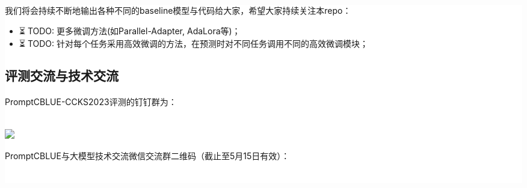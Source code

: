 
我们将会持续不断地输出各种不同的baseline模型与代码给大家，希望大家持续关注本repo：
- ⏳ TODO: 更多微调方法(如Parallel-Adapter, AdaLora等)；
- ⏳ TODO: 针对每个任务采用高效微调的方法，在预测时对不同任务调用不同的高效微调模块；


## 评测交流与技术交流

PromptCBLUE-CCKS2023评测的钉钉群为：
<p align="left">
    <br>
    <img src="./pics/dingding_groups.jpg" width="300"/>
    <br>
</p>

PromptCBLUE与大模型技术交流微信交流群二维码（截止至5月15日有效）：
<p align="left">
    <br>